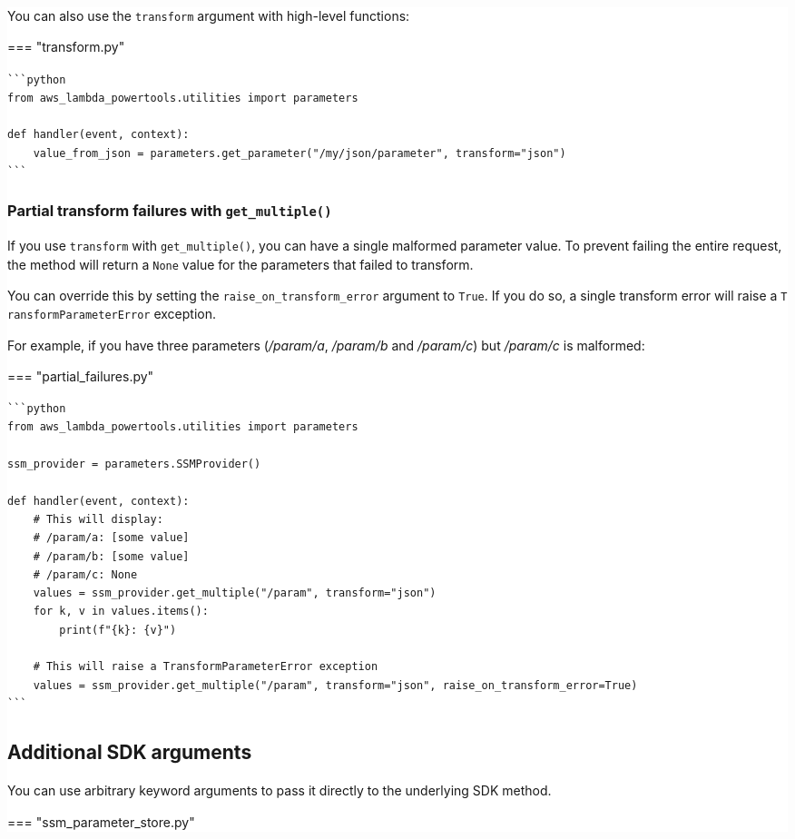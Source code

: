 You can also use the `transform` argument with high-level functions:

=== "transform.py"

    ```python
    from aws_lambda_powertools.utilities import parameters

    def handler(event, context):
        value_from_json = parameters.get_parameter("/my/json/parameter", transform="json")
    ```

### Partial transform failures with `get_multiple()`

If you use `transform` with `get_multiple()`, you can have a single malformed parameter value. To prevent failing the entire request, the method will return a `None` value for the parameters that failed to transform.

You can override this by setting the `raise_on_transform_error` argument to `True`. If you do so, a single transform error will raise a `TransformParameterError` exception.

For example, if you have three parameters (*/param/a*, */param/b* and */param/c*) but */param/c* is malformed:

=== "partial_failures.py"

    ```python
    from aws_lambda_powertools.utilities import parameters

    ssm_provider = parameters.SSMProvider()

    def handler(event, context):
        # This will display:
        # /param/a: [some value]
        # /param/b: [some value]
        # /param/c: None
        values = ssm_provider.get_multiple("/param", transform="json")
        for k, v in values.items():
            print(f"{k}: {v}")

        # This will raise a TransformParameterError exception
        values = ssm_provider.get_multiple("/param", transform="json", raise_on_transform_error=True)
    ```

## Additional SDK arguments

You can use arbitrary keyword arguments to pass it directly to the underlying SDK method.

=== "ssm_parameter_store.py"

